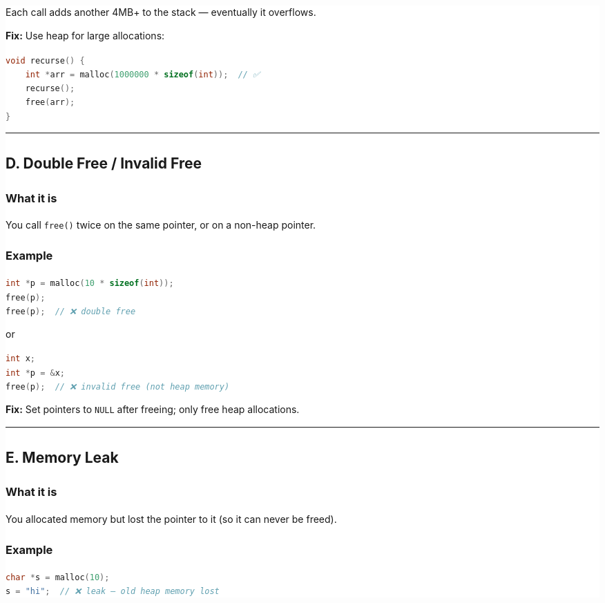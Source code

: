 Each call adds another 4MB+ to the stack — eventually it overflows.

**Fix:**
Use heap for large allocations:

```c
void recurse() {
    int *arr = malloc(1000000 * sizeof(int));  // ✅
    recurse();
    free(arr);
}
```

---

## **D. Double Free / Invalid Free**

### **What it is**

You call `free()` twice on the same pointer, or on a non-heap pointer.

### **Example**

```c
int *p = malloc(10 * sizeof(int));
free(p);
free(p);  // ❌ double free
```

or

```c
int x;
int *p = &x;
free(p);  // ❌ invalid free (not heap memory)
```

**Fix:**
Set pointers to `NULL` after freeing; only free heap allocations.

---

## **E. Memory Leak**

### **What it is**

You allocated memory but lost the pointer to it (so it can never be freed).

### **Example**

```c
char *s = malloc(10);
s = "hi";  // ❌ leak — old heap memory lost
```
